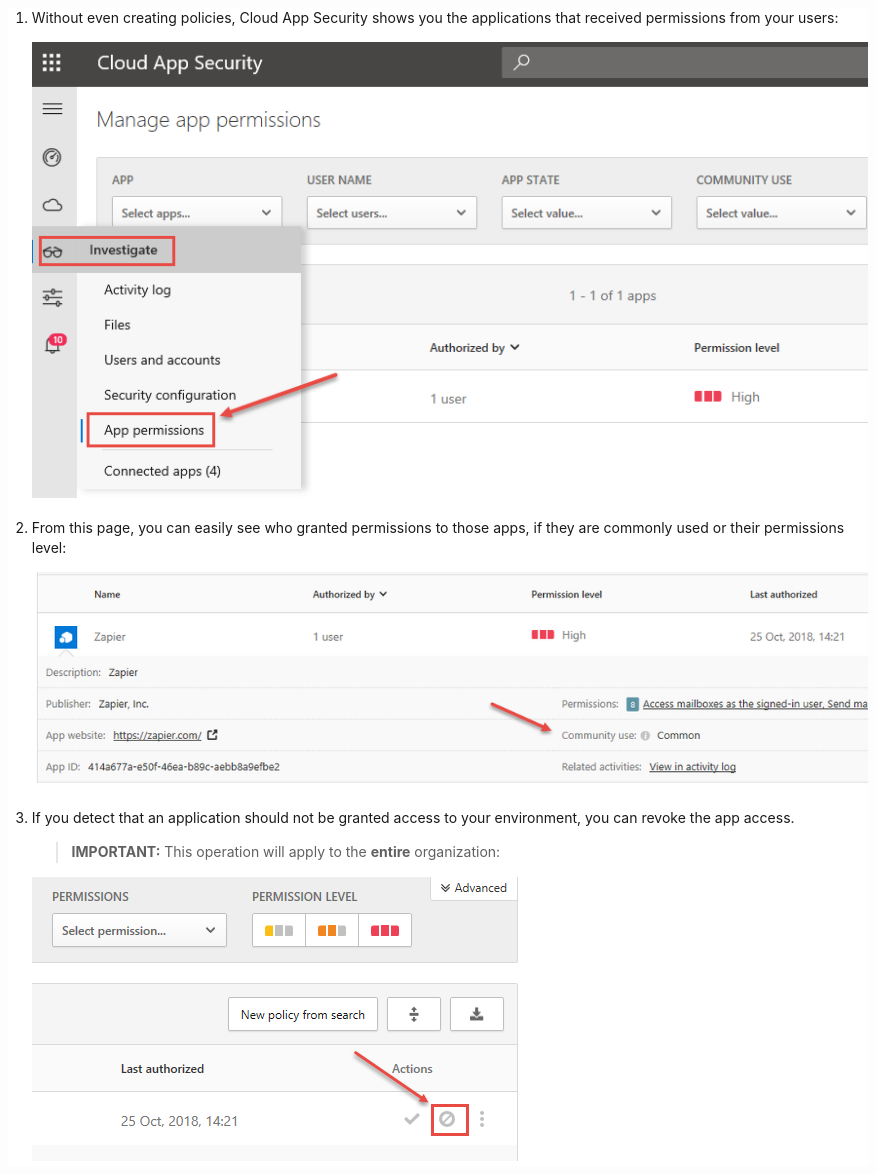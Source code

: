 1. Without even creating policies, Cloud App Security shows you the applications that received permissions from your users:

   ![App permissions](/media/td-apppermissions.png "App permissions")

2. From this page, you can easily see who granted permissions to those apps, if they are commonly used or their permissions level:

   ![App commodity](/media/td-appcommodity.png "App commodity")

3. If you detect that an application should not be granted access to your environment, you can revoke the app access.
   > **IMPORTANT:** This operation will apply to the **entire** organization:

   ![App revoke](/media/td-apprevoke.png "App revoke")
